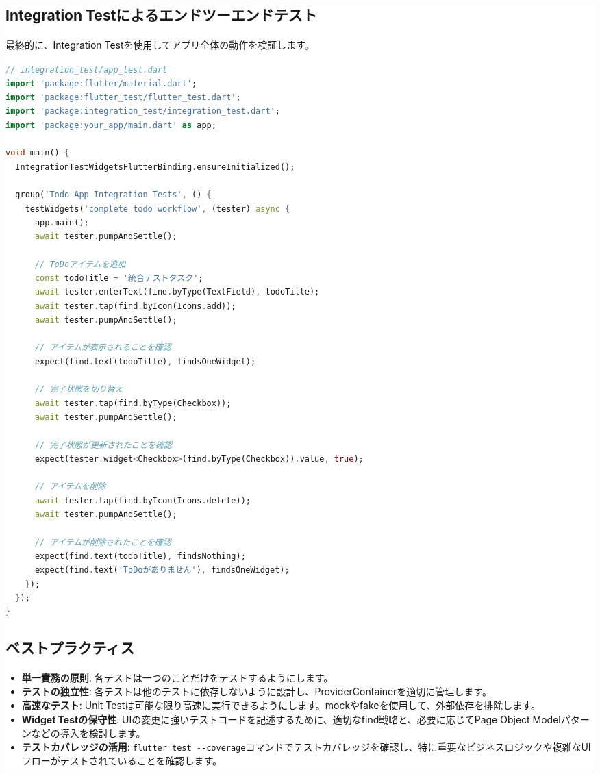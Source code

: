 
## Integration Testによるエンドツーエンドテスト

最終的に、Integration Testを使用してアプリ全体の動作を検証します。

```dart
// integration_test/app_test.dart
import 'package:flutter/material.dart';
import 'package:flutter_test/flutter_test.dart';
import 'package:integration_test/integration_test.dart';
import 'package:your_app/main.dart' as app;

void main() {
  IntegrationTestWidgetsFlutterBinding.ensureInitialized();

  group('Todo App Integration Tests', () {
    testWidgets('complete todo workflow', (tester) async {
      app.main();
      await tester.pumpAndSettle();

      // ToDoアイテムを追加
      const todoTitle = '統合テストタスク';
      await tester.enterText(find.byType(TextField), todoTitle);
      await tester.tap(find.byIcon(Icons.add));
      await tester.pumpAndSettle();

      // アイテムが表示されることを確認
      expect(find.text(todoTitle), findsOneWidget);

      // 完了状態を切り替え
      await tester.tap(find.byType(Checkbox));
      await tester.pumpAndSettle();

      // 完了状態が更新されたことを確認
      expect(tester.widget<Checkbox>(find.byType(Checkbox)).value, true);

      // アイテムを削除
      await tester.tap(find.byIcon(Icons.delete));
      await tester.pumpAndSettle();

      // アイテムが削除されたことを確認
      expect(find.text(todoTitle), findsNothing);
      expect(find.text('ToDoがありません'), findsOneWidget);
    });
  });
}
```

## ベストプラクティス

- **単一責務の原則**: 各テストは一つのことだけをテストするようにします。
- **テストの独立性**: 各テストは他のテストに依存しないように設計し、ProviderContainerを適切に管理します。
- **高速なテスト**: Unit Testは可能な限り高速に実行できるようにします。mockやfakeを使用して、外部依存を排除します。
- **Widget Testの保守性**: UIの変更に強いテストコードを記述するために、適切なfind戦略と、必要に応じてPage Object Modelパターンなどの導入を検討します。
- **テストカバレッジの活用**: `flutter test --coverage`コマンドでテストカバレッジを確認し、特に重要なビジネスロジックや複雑なUIフローがテストされていることを確認します。
